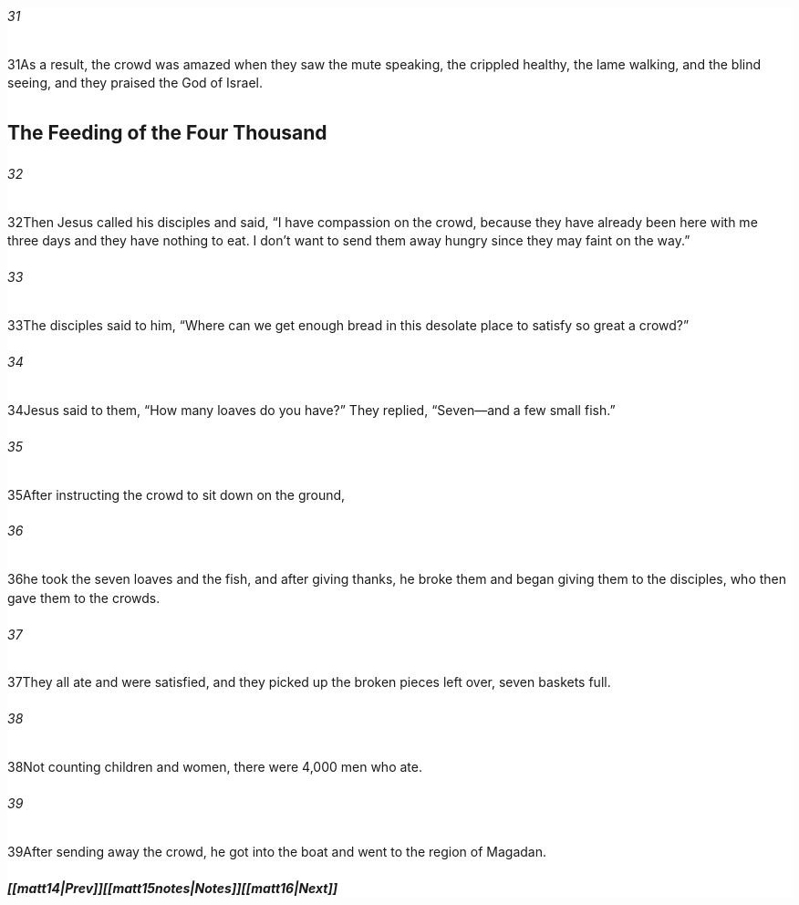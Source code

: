 ###### 31
<span class=verse-body>31</span>As a result, the crowd was amazed when they saw the mute speaking, the crippled healthy, the lame walking, and the blind seeing, and they praised the God of Israel.
## The Feeding of the Four Thousand
###### 32
<span class=verse-first>32</span>Then Jesus called his disciples and said, “I have compassion on the crowd, because they have already been here with me three days and they have nothing to eat. I don’t want to send them away hungry since they may faint on the way.”
###### 33
<span class=verse-body>33</span>The disciples said to him, “Where can we get enough bread in this desolate place to satisfy so great a crowd?”
###### 34
<span class=verse-body>34</span>Jesus said to them, “How many loaves do you have?” They replied, “Seven—and a few small fish.”
###### 35
<span class=verse-body>35</span>After instructing the crowd to sit down on the ground,
###### 36
<span class=verse-body>36</span>he took the seven loaves and the fish, and after giving thanks, he broke them and began giving them to the disciples, who then gave them to the crowds.
###### 37
<span class=verse-body>37</span>They all ate and were satisfied, and they picked up the broken pieces left over, seven baskets full.
###### 38
<span class=verse-body>38</span>Not counting children and women, there were 4,000 men who ate.
<div class=paragraph-break></div>

###### 39
<span class=verse-first>39</span>After sending away the crowd, he got into the boat and went to the region of Magadan.
##### <span class=arrow-left></span>[[matt14|Prev]]<span class=navigation-separator></span>[[matt15notes|Notes]]<span class=navigation-separator></span>[[matt16|Next]]<span class=arrow-right></span>
